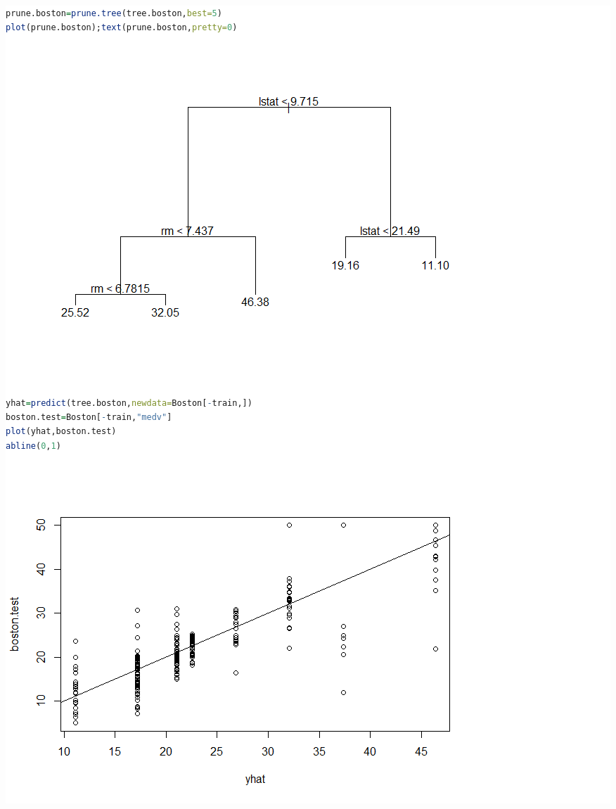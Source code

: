 ```r
prune.boston=prune.tree(tree.boston,best=5)
plot(prune.boston);text(prune.boston,pretty=0)
```

![](chapter8-2_files/figure-html/unnamed-chunk-2-3.png)

```r
yhat=predict(tree.boston,newdata=Boston[-train,])
boston.test=Boston[-train,"medv"]
plot(yhat,boston.test)
abline(0,1)
```

![](chapter8-2_files/figure-html/unnamed-chunk-2-4.png)
